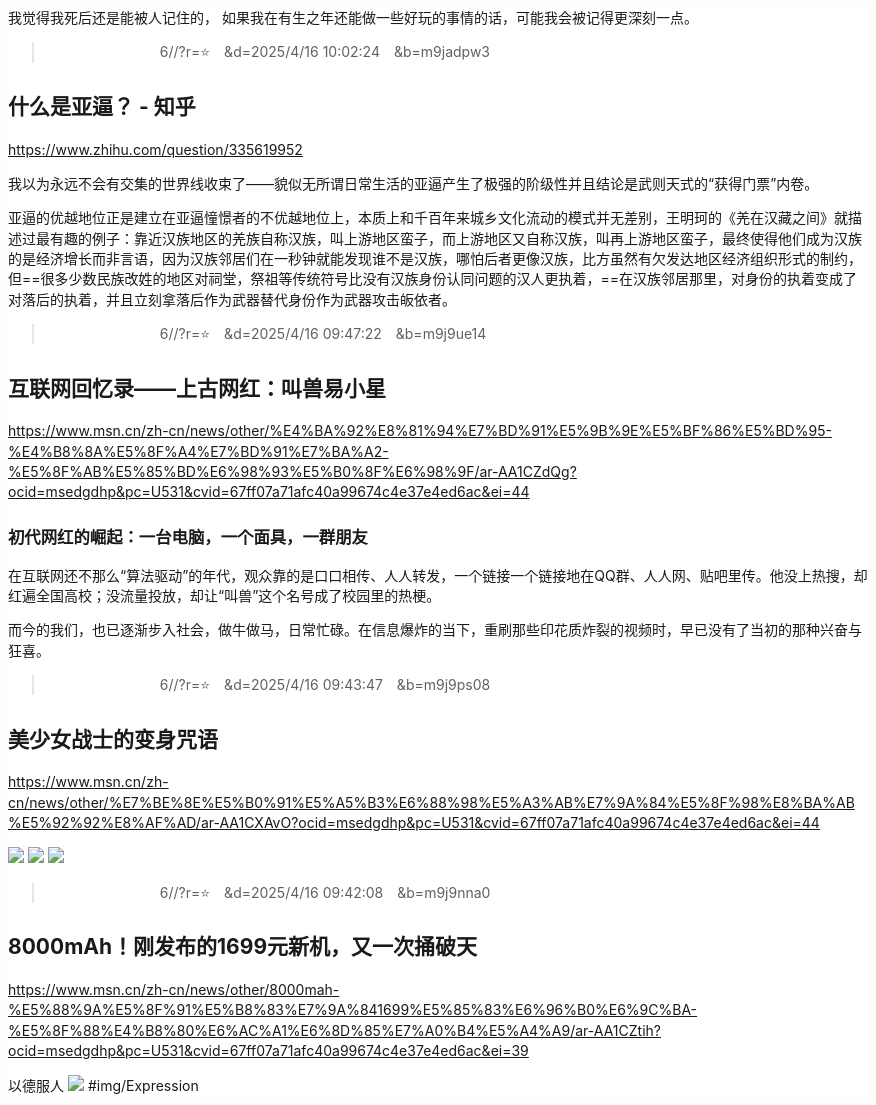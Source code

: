 我觉得我死后还是能被人记住的，
如果我在有生之年还能做一些好玩的事情的话，可能我会被记得更深刻一点。

>　　　　　　　　6//?r=⭐　&d=2025/4/16 10:02:24　&b=m9jadpw3
## 什么是亚逼？ - 知乎
https://www.zhihu.com/question/335619952

我以为永远不会有交集的世界线收束了——貌似无所谓日常生活的亚逼产生了极强的阶级性并且结论是武则天式的“获得门票”内卷。

亚逼的优越地位正是建立在亚逼憧憬者的不优越地位上，本质上和千百年来城乡文化流动的模式并无差别，王明珂的《羌在汉藏之间》就描述过最有趣的例子：靠近汉族地区的羌族自称汉族，叫上游地区蛮子，而上游地区又自称汉族，叫再上游地区蛮子，最终使得他们成为汉族的是经济增长而非言语，因为汉族邻居们在一秒钟就能发现谁不是汉族，哪怕后者更像汉族，比方虽然有欠发达地区经济组织形式的制约，但==很多少数民族改姓的地区对祠堂，祭祖等传统符号比没有汉族身份认同问题的汉人更执着，==在汉族邻居那里，对身份的执着变成了对落后的执着，并且立刻拿落后作为武器替代身份作为武器攻击皈依者。

>　　　　　　　　6//?r=⭐　&d=2025/4/16 09:47:22　&b=m9j9ue14
## 互联网回忆录——上古网红：叫兽易小星
https://www.msn.cn/zh-cn/news/other/%E4%BA%92%E8%81%94%E7%BD%91%E5%9B%9E%E5%BF%86%E5%BD%95-%E4%B8%8A%E5%8F%A4%E7%BD%91%E7%BA%A2-%E5%8F%AB%E5%85%BD%E6%98%93%E5%B0%8F%E6%98%9F/ar-AA1CZdQg?ocid=msedgdhp&pc=U531&cvid=67ff07a71afc40a99674c4e37e4ed6ac&ei=44

### 初代网红的崛起：一台电脑，一个面具，一群朋友

在互联网还不那么“算法驱动”的年代，观众靠的是口口相传、人人转发，一个链接一个链接地在QQ群、人人网、贴吧里传。他没上热搜，却红遍全国高校；没流量投放，却让“叫兽”这个名号成了校园里的热梗。

而今的我们，也已逐渐步入社会，做牛做马，日常忙碌。在信息爆炸的当下，重刷那些印花质炸裂的视频时，早已没有了当初的那种兴奋与狂喜。

>　　　　　　　　6//?r=⭐　&d=2025/4/16 09:43:47　&b=m9j9ps08
## 美少女战士的变身咒语
https://www.msn.cn/zh-cn/news/other/%E7%BE%8E%E5%B0%91%E5%A5%B3%E6%88%98%E5%A3%AB%E7%9A%84%E5%8F%98%E8%BA%AB%E5%92%92%E8%AF%AD/ar-AA1CXAvO?ocid=msedgdhp&pc=U531&cvid=67ff07a71afc40a99674c4e37e4ed6ac&ei=44

<img src='
https://img-s-msn-com.akamaized.net/tenant/amp/entityid/AA1CXCza.img?w=534&h=949&m=6
' height="72">
<img src='
https://img-s-msn-com.akamaized.net/tenant/amp/entityid/AA1CXr8i.img?w=534&h=949&m=6
' height="72">
<img src='
https://img-s-msn-com.akamaized.net/tenant/amp/entityid/AA1CXAvk.img?w=534&h=949&m=6
' height="72">

>　　　　　　　　6//?r=⭐　&d=2025/4/16 09:42:08　&b=m9j9nna0
## 8000mAh！刚发布的1699元新机，又一次捅破天
https://www.msn.cn/zh-cn/news/other/8000mah-%E5%88%9A%E5%8F%91%E5%B8%83%E7%9A%841699%E5%85%83%E6%96%B0%E6%9C%BA-%E5%8F%88%E4%B8%80%E6%AC%A1%E6%8D%85%E7%A0%B4%E5%A4%A9/ar-AA1CZtih?ocid=msedgdhp&pc=U531&cvid=67ff07a71afc40a99674c4e37e4ed6ac&ei=39

以德服人
<img src='
https://img-s-msn-com.akamaized.net/tenant/amp/entityid/AA1CZxXI.img?w=225&h=225&m=6
' height="72">
#img/Expression 
